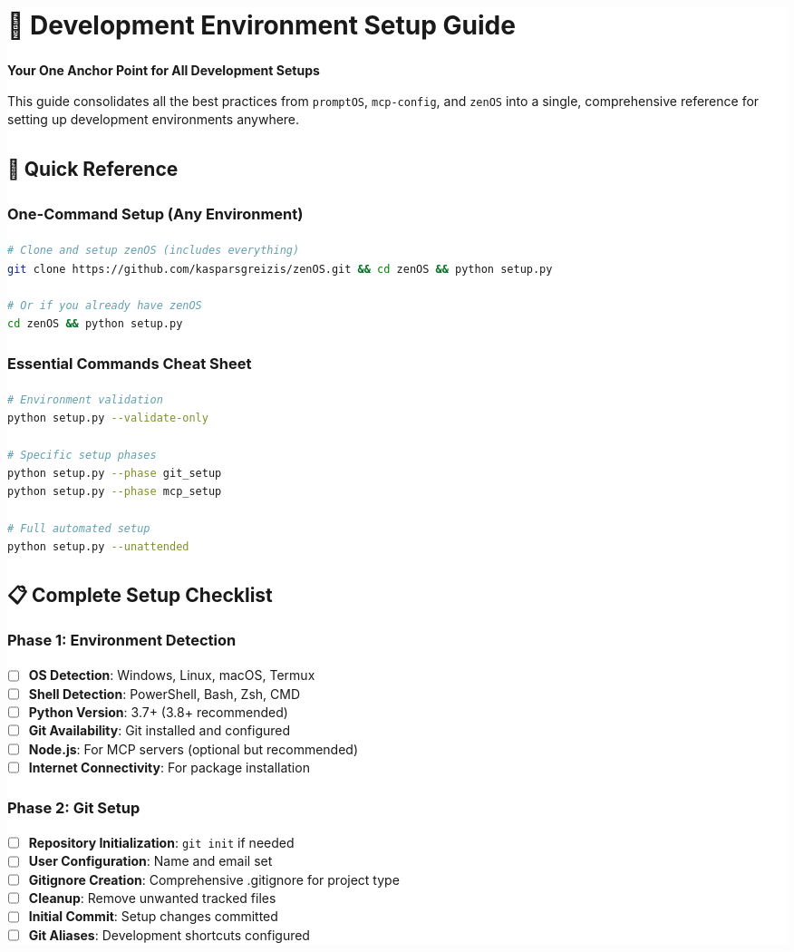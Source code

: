 # 🚀 Development Environment Setup Guide

**Your One Anchor Point for All Development Setups**

This guide consolidates all the best practices from `promptOS`, `mcp-config`, and `zenOS` into a single, comprehensive reference for setting up development environments anywhere.

## 🎯 Quick Reference

### **One-Command Setup (Any Environment)**
```bash
# Clone and setup zenOS (includes everything)
git clone https://github.com/kasparsgreizis/zenOS.git && cd zenOS && python setup.py

# Or if you already have zenOS
cd zenOS && python setup.py
```

### **Essential Commands Cheat Sheet**
```bash
# Environment validation
python setup.py --validate-only

# Specific setup phases
python setup.py --phase git_setup
python setup.py --phase mcp_setup

# Full automated setup
python setup.py --unattended
```

## 📋 Complete Setup Checklist

### **Phase 1: Environment Detection**
- [ ] **OS Detection**: Windows, Linux, macOS, Termux
- [ ] **Shell Detection**: PowerShell, Bash, Zsh, CMD
- [ ] **Python Version**: 3.7+ (3.8+ recommended)
- [ ] **Git Availability**: Git installed and configured
- [ ] **Node.js**: For MCP servers (optional but recommended)
- [ ] **Internet Connectivity**: For package installation

### **Phase 2: Git Setup**
- [ ] **Repository Initialization**: `git init` if needed
- [ ] **User Configuration**: Name and email set
- [ ] **Gitignore Creation**: Comprehensive .gitignore for project type
- [ ] **Cleanup**: Remove unwanted tracked files
- [ ] **Initial Commit**: Setup changes committed
- [ ] **Git Aliases**: Development shortcuts configured
